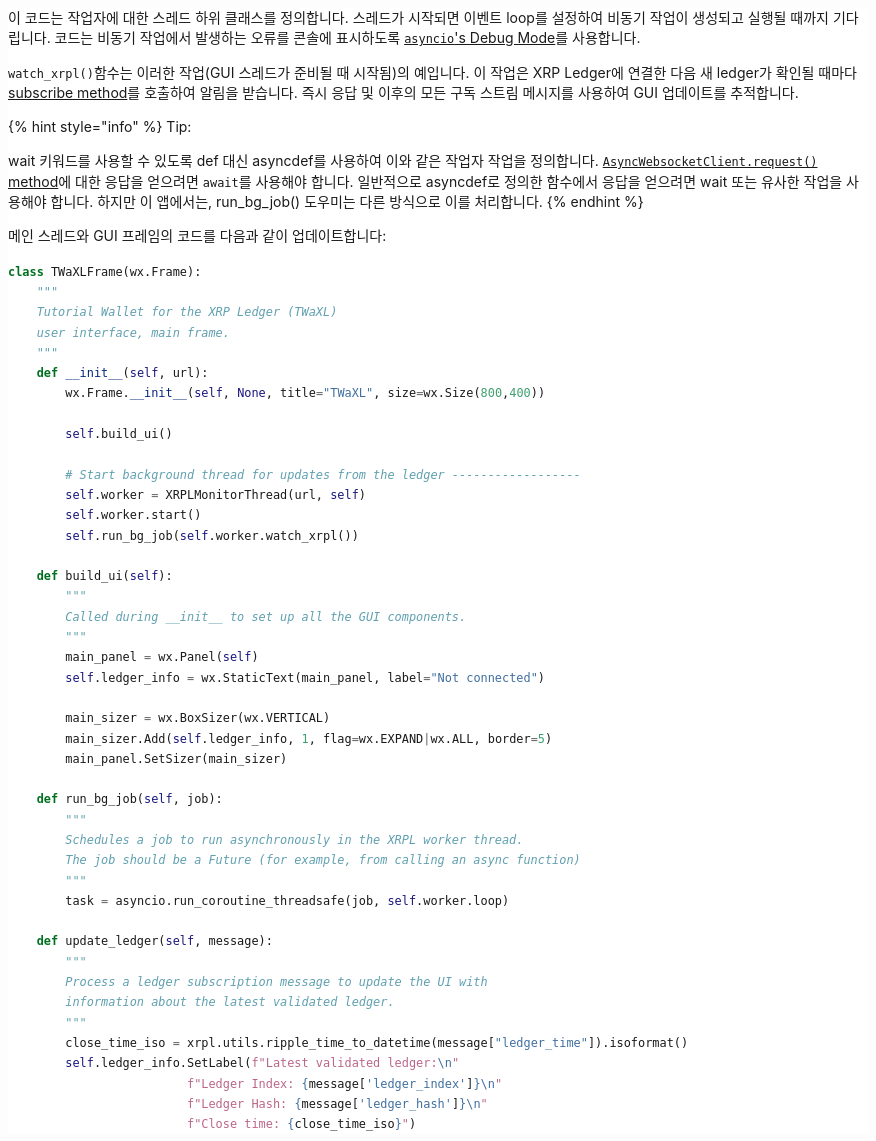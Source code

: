 이 코드는 작업자에 대한 스레드 하위 클래스를 정의합니다. 스레드가 시작되면 이벤트 loop를 설정하여 비동기 작업이 생성되고 실행될 때까지 기다립니다. 코드는 비동기 작업에서 발생하는 오류를 콘솔에 표시하도록 [`asyncio`'s Debug Mode](https://docs.python.org/3/library/asyncio-dev.html#asyncio-debug-mode)를 사용합니다.

`watch_xrpl()`함수는 이러한 작업(GUI 스레드가 준비될 때 시작됨)의 예입니다. 이 작업은 XRP Ledger에 연결한 다음 새 ledger가 확인될 때마다 [subscribe method](https://xrpl.org/subscribe.html)를 호출하여 알림을 받습니다. 즉시 응답 및 이후의 모든 구독 스트림 메시지를 사용하여 GUI 업데이트를 추적합니다.

{% hint style="info" %}
Tip:

wait 키워드를 사용할 수 있도록 def 대신 asyncdef를 사용하여 이와 같은 작업자 작업을 정의합니다. [`AsyncWebsocketClient.request()` method](https://xrpl-py.readthedocs.io/en/stable/source/xrpl.asyncio.clients.html#xrpl.asyncio.clients.AsyncWebsocketClient.request)에 대한 응답을 얻으려면 `await`를 사용해야 합니다. 일반적으로 asyncdef로 정의한 함수에서 응답을 얻으려면 wait 또는 유사한 작업을 사용해야 합니다. 하지만 이 앱에서는, run\_bg\_job() 도우미는 다른 방식으로 이를 처리합니다.
{% endhint %}

메인 스레드와 GUI 프레임의 코드를 다음과 같이 업데이트합니다:

```python
class TWaXLFrame(wx.Frame):
    """
    Tutorial Wallet for the XRP Ledger (TWaXL)
    user interface, main frame.
    """
    def __init__(self, url):
        wx.Frame.__init__(self, None, title="TWaXL", size=wx.Size(800,400))

        self.build_ui()

        # Start background thread for updates from the ledger ------------------
        self.worker = XRPLMonitorThread(url, self)
        self.worker.start()
        self.run_bg_job(self.worker.watch_xrpl())

    def build_ui(self):
        """
        Called during __init__ to set up all the GUI components.
        """
        main_panel = wx.Panel(self)
        self.ledger_info = wx.StaticText(main_panel, label="Not connected")

        main_sizer = wx.BoxSizer(wx.VERTICAL)
        main_sizer.Add(self.ledger_info, 1, flag=wx.EXPAND|wx.ALL, border=5)
        main_panel.SetSizer(main_sizer)

    def run_bg_job(self, job):
        """
        Schedules a job to run asynchronously in the XRPL worker thread.
        The job should be a Future (for example, from calling an async function)
        """
        task = asyncio.run_coroutine_threadsafe(job, self.worker.loop)

    def update_ledger(self, message):
        """
        Process a ledger subscription message to update the UI with
        information about the latest validated ledger.
        """
        close_time_iso = xrpl.utils.ripple_time_to_datetime(message["ledger_time"]).isoformat()
        self.ledger_info.SetLabel(f"Latest validated ledger:\n"
                         f"Ledger Index: {message['ledger_index']}\n"
                         f"Ledger Hash: {message['ledger_hash']}\n"
                         f"Close time: {close_time_iso}")
```
